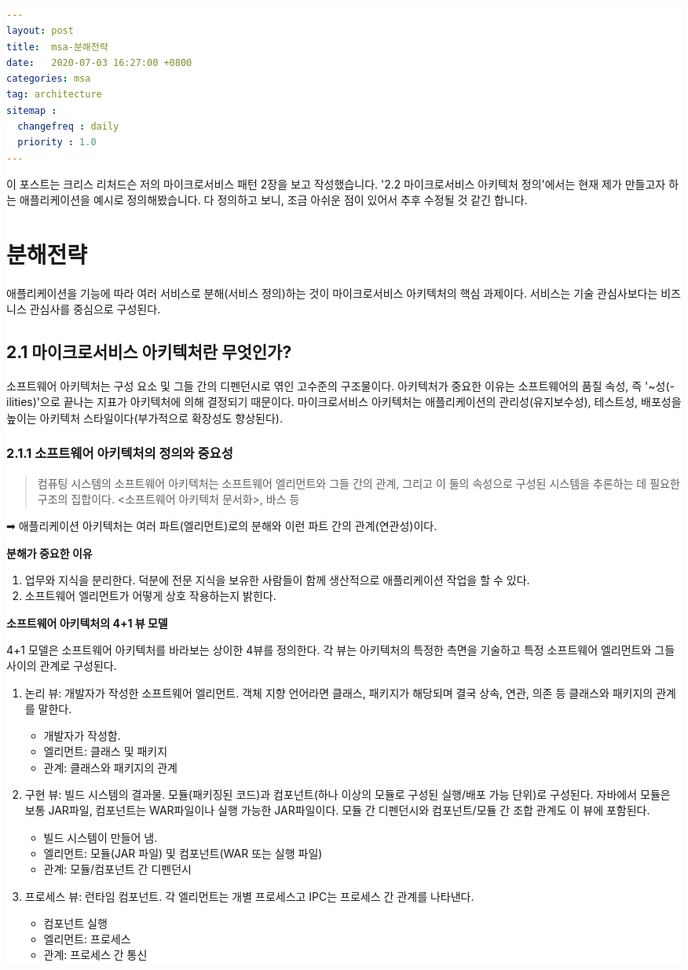 ```yaml
---
layout: post
title:  msa-분해전략
date:   2020-07-03 16:27:00 +0800
categories: msa
tag: architecture
sitemap :
  changefreq : daily
  priority : 1.0
---
```


이 포스트는 크리스 리처드슨 저의 마이크로서비스 패턴 2장을 보고 작성했습니다. '2.2 마이크로서비스 아키텍처 정의'에서는 현재 제가 만들고자 하는 애플리케이션을 예시로 정의해봤습니다. 다 정의하고 보니, 조금 아쉬운 점이 있어서 추후 수정될 것 같긴 합니다.

# 분해전략

애플리케이션을 기능에 따라 여러 서비스로 분해(서비스 정의)하는 것이 마이크로서비스 아키텍처의 핵심 과제이다. 서비스는 기술 관심사보다는 비즈니스 관심사를 중심으로 구성된다. 

## 2.1 마이크로서비스 아키텍처란 무엇인가?

소프트웨어 아키텍처는 구성 요소 및 그들 간의 디펜던시로 엮인 고수준의 구조물이다. 아키텍처가 중요한 이유는 소프트웨어의 품질 속성, 즉 '~성(-ilities)'으로 끝나는 지표가 아키텍처에 의해 결정되기 때문이다. 마이크로서비스 아키텍처는 애플리케이션의 관리성(유지보수성), 테스트성, 배포성을 높이는 아키텍처 스타일이다(부가적으로 확장성도 향상된다).

### 2.1.1 소프트웨어 아키텍처의 정의와 중요성

> 컴퓨팅 시스템의 소프트웨어 아키텍처는 소프트웨어 엘리먼트와 그들 간의 관계, 그리고 이 둘의 속성으로 구성된 시스템을 추론하는 데 필요한 구조의 집합이다. <소프트웨어 아키텍처 문서화>, 바스 등

➡︎ 애플리케이션 아키텍처는 여러 파트(엘리먼트)로의 분해와 이런 파트 간의 관계(연관성)이다.

**분해가 중요한 이유**

1. 업무와 지식을 분리한다. 덕분에 전문 지식을 보유한 사람들이 함께 생산적으로 애플리케이션 작업을 할 수 있다.
2. 소프트웨어 엘리먼트가 어떻게 상호 작용하는지 밝힌다.

**소프트웨어 아키텍처의 4+1 뷰 모델**

4+1 모델은 소프트웨어 아키텍처를 바라보는 상이한 4뷰를 정의한다. 각 뷰는 아키텍처의 특정한 측면을 기술하고 특정 소프트웨어 엘리먼트와 그들 사이의 관계로 구성된다.

1. 논리 뷰: 개발자가 작성한 소프트웨어 엘리먼트. 객체 지향 언어라면 클래스, 패키지가 해당되며 결국 상속, 연관, 의존 등 클래스와 패키지의 관계를 말한다.
   - 개발자가 작성함.
   - 엘리먼트: 클래스 및 패키지
   - 관계: 클래스와 패키지의 관계

2. 구현 뷰: 빌드 시스템의 결과물. 모듈(패키징된 코드)과 컴포넌트(하나 이상의 모듈로 구성된 실행/배포 가능 단위)로 구성된다. 자바에서 모듈은 보통 JAR파일, 컴포넌트는 WAR파일이나 실행 가능한 JAR파일이다. 모듈 간 디펜던시와 컴포넌트/모듈 간 조합 관계도 이 뷰에 포함된다.
   - 빌드 시스템이 만들어 냄.
   - 엘리먼트: 모듈(JAR 파일) 및 컴포넌트(WAR 또는 실행 파일)
   - 관계: 모듈/컴포넌트 간 디펜던시

3. 프로세스 뷰: 런타임 컴포넌트. 각 엘리먼트는 개별 프로세스고 IPC는 프로세스 간 관계를 나타낸다.
   - 컴포넌트 실행
   - 엘리먼트: 프로세스
   - 관계: 프로세스 간 통신
